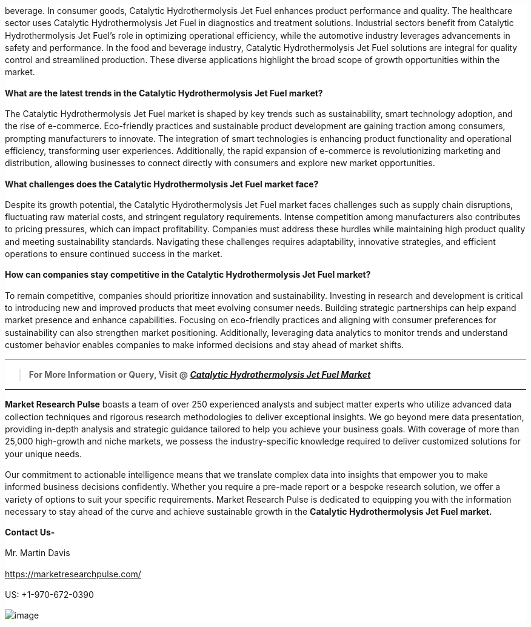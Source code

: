 beverage. In consumer goods, Catalytic Hydrothermolysis Jet Fuel enhances product performance and quality. The healthcare sector uses Catalytic Hydrothermolysis Jet Fuel in diagnostics and treatment solutions. Industrial sectors benefit from Catalytic Hydrothermolysis Jet Fuel&rsquo;s role in optimizing operational efficiency, while the automotive industry leverages advancements in safety and performance. In the food and beverage industry, Catalytic Hydrothermolysis Jet Fuel solutions are integral for quality control and streamlined production. These diverse applications highlight the broad scope of growth opportunities within the market.</p><p><strong>What are the latest trends in the Catalytic Hydrothermolysis Jet Fuel market?</strong></p><p>The Catalytic Hydrothermolysis Jet Fuel market is shaped by key trends such as sustainability, smart technology adoption, and the rise of e-commerce. Eco-friendly practices and sustainable product development are gaining traction among consumers, prompting manufacturers to innovate. The integration of smart technologies is enhancing product functionality and operational efficiency, transforming user experiences. Additionally, the rapid expansion of e-commerce is revolutionizing marketing and distribution, allowing businesses to connect directly with consumers and explore new market opportunities.</p><p><strong>What challenges does the Catalytic Hydrothermolysis Jet Fuel market face?</strong></p><p>Despite its growth potential, the Catalytic Hydrothermolysis Jet Fuel market faces challenges such as supply chain disruptions, fluctuating raw material costs, and stringent regulatory requirements. Intense competition among manufacturers also contributes to pricing pressures, which can impact profitability. Companies must address these hurdles while maintaining high product quality and meeting sustainability standards. Navigating these challenges requires adaptability, innovative strategies, and efficient operations to ensure continued success in the market.</p><p><strong>How can companies stay competitive in the Catalytic Hydrothermolysis Jet Fuel market?</strong></p><p>To remain competitive, companies should prioritize innovation and sustainability. Investing in research and development is critical to introducing new and improved products that meet evolving consumer needs. Building strategic partnerships can help expand market presence and enhance capabilities. Focusing on eco-friendly practices and aligning with consumer preferences for sustainability can also strengthen market positioning. Additionally, leveraging data analytics to monitor trends and understand customer behavior enables companies to make informed decisions and stay ahead of market shifts.</p><hr /><blockquote><p><strong>For More Information or Query, Visit @&nbsp;<em><a href="https://marketresearchpulse.com/report/95805/catalytic-hydrothermolysis-jet-fuel-market?utm_source=Linkedin&utm_medium=0115">Catalytic Hydrothermolysis Jet Fuel Market</a></em></strong></p></blockquote><hr /><p><strong>Market Research Pulse</strong> boasts a team of over 250 experienced analysts and subject matter experts who utilize advanced data collection techniques and rigorous research methodologies to deliver exceptional insights. We go beyond mere data presentation, providing in-depth analysis and strategic guidance tailored to help you achieve your business goals. With coverage of more than 25,000 high-growth and niche markets, we possess the industry-specific knowledge required to deliver customized solutions for your unique needs.</p><p>Our commitment to actionable intelligence means that we translate complex data into insights that empower you to make informed business decisions confidently. Whether you require a pre-made report or a bespoke research solution, we offer a variety of options to suit your specific requirements. Market Research Pulse is dedicated to equipping you with the information necessary to stay ahead of the curve and achieve sustainable growth in the <strong>Catalytic Hydrothermolysis Jet Fuel market.</strong></p><p><strong>Contact Us-</strong></p><p>Mr. Martin Davis</p><p>https://marketresearchpulse.com/</p><p>US: +1-970-672-0390</p>
![image](https://github.com/user-attachments/assets/710b2fde-ff4c-4c1e-b491-67664f7766a5)
